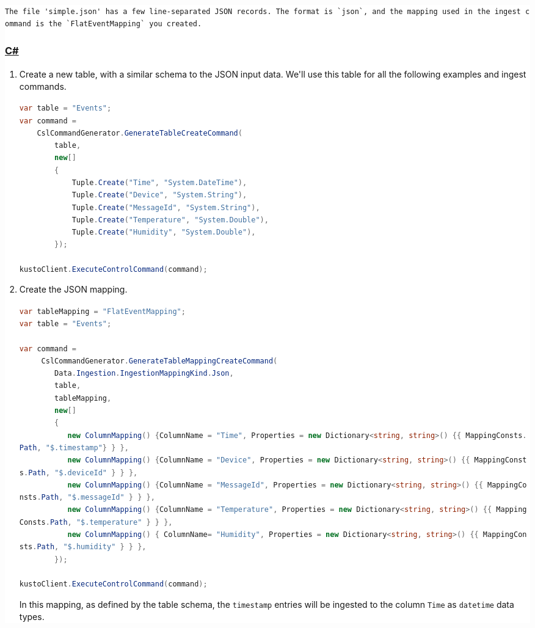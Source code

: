     The file 'simple.json' has a few line-separated JSON records. The format is `json`, and the mapping used in the ingest command is the `FlatEventMapping` you created.

### [C#](#tab/c-sharp)

1. Create a new table, with a similar schema to the JSON input data. We'll use this table for all the following examples and ingest commands.

    ```csharp
    var table = "Events";
    var command =
        CslCommandGenerator.GenerateTableCreateCommand(
            table,
            new[]
            {
                Tuple.Create("Time", "System.DateTime"),
                Tuple.Create("Device", "System.String"),
                Tuple.Create("MessageId", "System.String"),
                Tuple.Create("Temperature", "System.Double"),
                Tuple.Create("Humidity", "System.Double"),
            });

    kustoClient.ExecuteControlCommand(command);
    ```

1. Create the JSON mapping.

    ```csharp
    var tableMapping = "FlatEventMapping";
    var table = "Events";

    var command =
         CslCommandGenerator.GenerateTableMappingCreateCommand(
            Data.Ingestion.IngestionMappingKind.Json,
            table,
            tableMapping,
            new[]
            {
               new ColumnMapping() {ColumnName = "Time", Properties = new Dictionary<string, string>() {{ MappingConsts.Path, "$.timestamp"} } },
               new ColumnMapping() {ColumnName = "Device", Properties = new Dictionary<string, string>() {{ MappingConsts.Path, "$.deviceId" } } },
               new ColumnMapping() {ColumnName = "MessageId", Properties = new Dictionary<string, string>() {{ MappingConsts.Path, "$.messageId" } } },
               new ColumnMapping() {ColumnName = "Temperature", Properties = new Dictionary<string, string>() {{ MappingConsts.Path, "$.temperature" } } },
               new ColumnMapping() { ColumnName= "Humidity", Properties = new Dictionary<string, string>() {{ MappingConsts.Path, "$.humidity" } } },
            });

    kustoClient.ExecuteControlCommand(command);
    ```

    In this mapping, as defined by the table schema, the `timestamp` entries will be ingested to the column `Time` as `datetime` data types.
